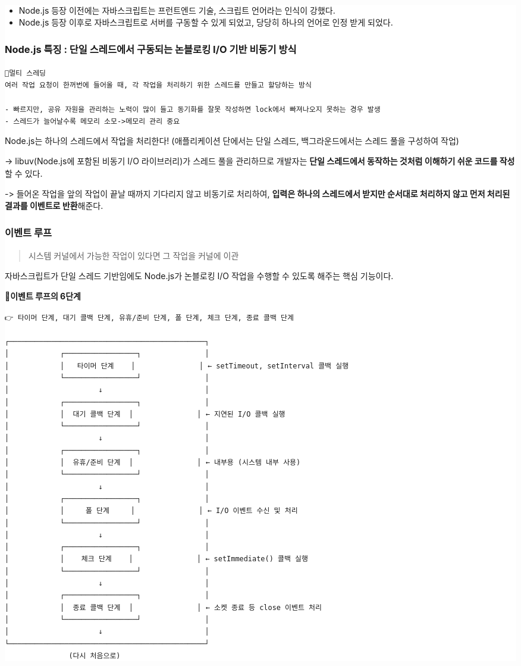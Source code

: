 - Node.js 등장 이전에는 자바스크립트는 프런트엔드 기술, 스크립트 언어라는 인식이 강했다.
- Node.js 등장 이후로 자바스크립트로 서버를 구동할 수 있게 되었고, 당당히 하나의 언어로 인정 받게 되었다.

### Node.js 특징 : 단일 스레드에서 구동되는 논블로킹 I/O 기반 비동기 방식

```
👥멀티 스레딩
여러 작업 요청이 한꺼번에 들어올 때, 각 작업을 처리하기 위한 스레드를 만들고 할당하는 방식

- 빠르지만, 공유 자원을 관리하는 노력이 많이 들고 동기화를 잘못 작성하면 lock에서 빠져나오지 못하는 경우 발생
- 스레드가 늘어날수록 메모리 소모->메모리 관리 중요
```

Node.js는 하나의 스레드에서 작업을 처리한다! (애플리케이션 단에서는 단일 스레드, 백그라운드에서는 스레드 풀을 구성하여 작업)<br>

-> libuv(Node.js에 포함된 비동기 I/O 라이브러리)가 스레드 풀을 관리하므로 개발자는 **단일 스레드에서 동작하는 것처럼 이해하기 쉬운 코드를 작성**할 수 있다.<br>

-> 들어온 작업을 앞의 작업이 끝날 때까지 기다리지 않고 비동기로 처리하여, **입력은 하나의 스레드에서 받지만 순서대로 처리하지 않고 먼저 처리된 결과를 이벤트로 반환**해준다.

### 이벤트 루프

> 시스템 커널에서 가능한 작업이 있다면 그 작업을 커널에 이관

자바스크립트가 단일 스레드 기반임에도 Node.js가 논블로킹 I/O 작업을 수행할 수 있도록 해주는 핵심 기능이다.

🚦**이벤트 루프의 6단계**

```
👉 타이머 단계, 대기 콜백 단계, 유휴/준비 단계, 폴 단계, 체크 단계, 종료 콜백 단계

┌──────────────────────────────────────────────┐
│            ┌─────────────────┐               │
│            │   타이머 단계    │               │ ← setTimeout, setInterval 콜백 실행
│            └─────────────────┘               │
│                     ↓                        │
│            ┌─────────────────┐               │
│            │  대기 콜백 단계  │               │ ← 지연된 I/O 콜백 실행
│            └─────────────────┘               │
│                     ↓                        │
│            ┌─────────────────┐               │
│            │  유휴/준비 단계  │               │ ← 내부용 (시스템 내부 사용)
│            └─────────────────┘               │
│                     ↓                        │
│            ┌─────────────────┐               │
│            │     폴 단계     │               │ ← I/O 이벤트 수신 및 처리
│            └─────────────────┘               │
│                     ↓                        │
│            ┌─────────────────┐               │
│            │    체크 단계    │               │ ← setImmediate() 콜백 실행
│            └─────────────────┘               │
│                     ↓                        │
│            ┌─────────────────┐               │
│            │  종료 콜백 단계  │               │ ← 소켓 종료 등 close 이벤트 처리
│            └─────────────────┘               │
│                     ↓                        │
└──────────────────────────────────────────────┘
               (다시 처음으로)
```
